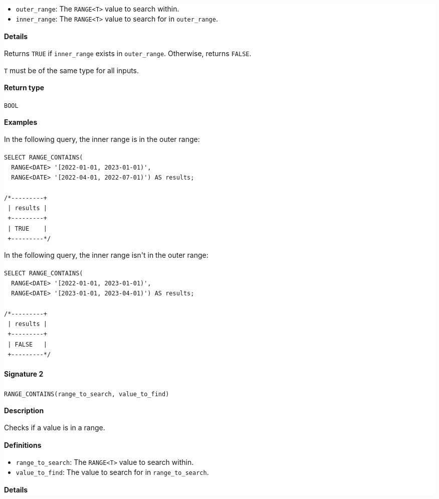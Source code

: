 +   `outer_range`: The `RANGE<T>` value to search within.
+   `inner_range`: The `RANGE<T>` value to search for in `outer_range`.

**Details**

Returns `TRUE` if `inner_range` exists in `outer_range`.
Otherwise, returns `FALSE`.

`T` must be of the same type for all inputs.

**Return type**

`BOOL`

**Examples**

In the following query, the inner range is in the outer range:

```zetasql
SELECT RANGE_CONTAINS(
  RANGE<DATE> '[2022-01-01, 2023-01-01)',
  RANGE<DATE> '[2022-04-01, 2022-07-01)') AS results;

/*---------+
 | results |
 +---------+
 | TRUE    |
 +---------*/
```

In the following query, the inner range isn't in the outer range:

```zetasql
SELECT RANGE_CONTAINS(
  RANGE<DATE> '[2022-01-01, 2023-01-01)',
  RANGE<DATE> '[2023-01-01, 2023-04-01)') AS results;

/*---------+
 | results |
 +---------+
 | FALSE   |
 +---------*/
```

#### Signature 2

```zetasql
RANGE_CONTAINS(range_to_search, value_to_find)
```

**Description**

Checks if a value is in a range.

**Definitions**

+   `range_to_search`: The `RANGE<T>` value to search within.
+   `value_to_find`: The value to search for in `range_to_search`.

**Details**
